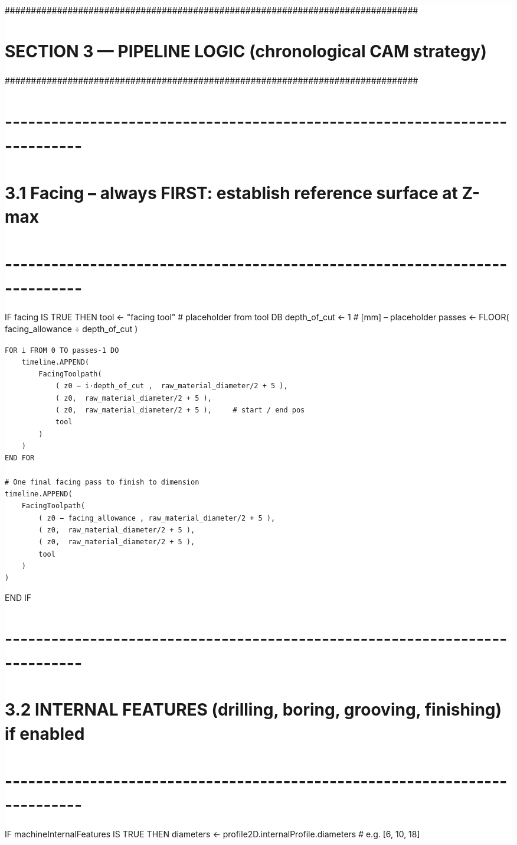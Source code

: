###############################################################################
# SECTION 3 — PIPELINE LOGIC (chronological CAM strategy)                     #
###############################################################################

# ---------------------------------------------------------------------------
# 3.1  Facing – always FIRST: establish reference surface at Z-max
# ---------------------------------------------------------------------------
IF facing IS TRUE THEN
    tool ← "facing tool"                      # placeholder from tool DB
    depth_of_cut ← 1                          # [mm] – placeholder
    passes ← FLOOR( facing_allowance ÷ depth_of_cut )

    FOR i FROM 0 TO passes-1 DO
        timeline.APPEND(
            FacingToolpath(
                ( z0 − i·depth_of_cut ,  raw_material_diameter/2 + 5 ),
                ( z0,  raw_material_diameter/2 + 5 ),
                ( z0,  raw_material_diameter/2 + 5 ),     # start / end pos
                tool
            )
        )
    END FOR

    # One final facing pass to finish to dimension
    timeline.APPEND(
        FacingToolpath(
            ( z0 − facing_allowance , raw_material_diameter/2 + 5 ),
            ( z0,  raw_material_diameter/2 + 5 ),
            ( z0,  raw_material_diameter/2 + 5 ),
            tool
        )
    )
END IF


# ---------------------------------------------------------------------------
# 3.2  INTERNAL FEATURES (drilling, boring, grooving, finishing) if enabled
# ---------------------------------------------------------------------------
IF machineInternalFeatures IS TRUE THEN
    diameters ← profile2D.internalProfile.diameters       # e.g. [6, 10, 18]
